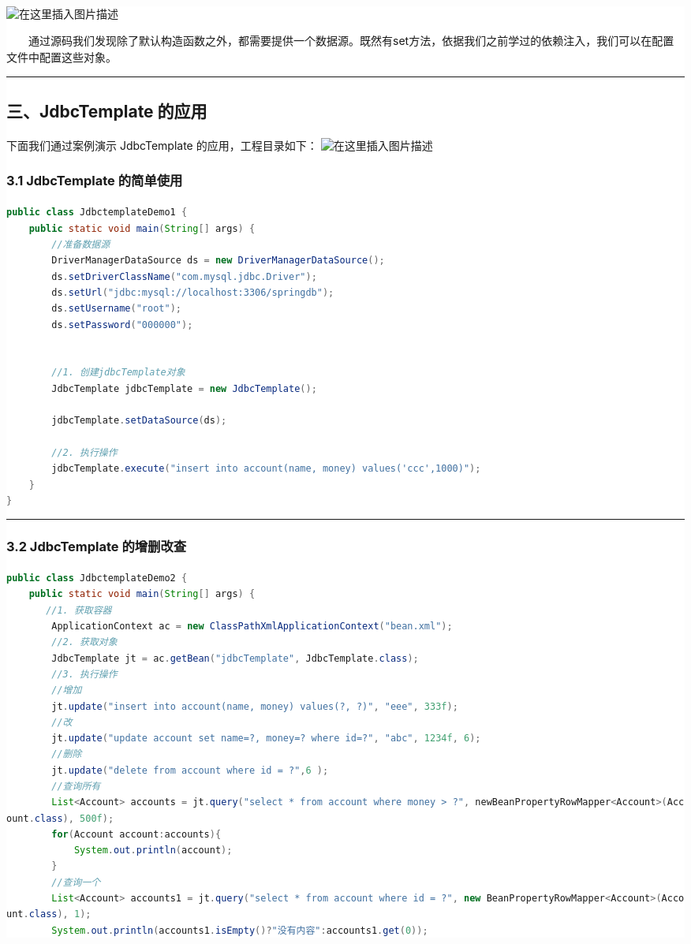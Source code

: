 <img src="https://img-blog.csdnimg.cn/20210602185852115.png#pic_left" alt="在这里插入图片描述" width="550"/>

  通过源码我们发现除了默认构造函数之外，都需要提供一个数据源。既然有set方法，依据我们之前学过的依赖注入，我们可以在配置文件中配置这些对象。

---


## 三、JdbcTemplate 的应用

下面我们通过案例演示 JdbcTemplate 的应用，工程目录如下： <img src="https://img-blog.csdnimg.cn/20210602191852935.png#pic_left" alt="在这里插入图片描述" width="280"/>

### 3.1 JdbcTemplate 的简单使用

```java
public class JdbctemplateDemo1 {
    public static void main(String[] args) {
        //准备数据源
        DriverManagerDataSource ds = new DriverManagerDataSource();
        ds.setDriverClassName("com.mysql.jdbc.Driver");
        ds.setUrl("jdbc:mysql://localhost:3306/springdb");
        ds.setUsername("root");
        ds.setPassword("000000");


        //1. 创建jdbcTemplate对象
        JdbcTemplate jdbcTemplate = new JdbcTemplate();

        jdbcTemplate.setDataSource(ds);

        //2. 执行操作
        jdbcTemplate.execute("insert into account(name, money) values('ccc',1000)");
    }
}

```

---


### 3.2 JdbcTemplate 的增删改查

```java
public class JdbctemplateDemo2 {
    public static void main(String[] args) {
       //1. 获取容器
        ApplicationContext ac = new ClassPathXmlApplicationContext("bean.xml");
        //2. 获取对象
        JdbcTemplate jt = ac.getBean("jdbcTemplate", JdbcTemplate.class);
        //3. 执行操作
        //增加
        jt.update("insert into account(name, money) values(?, ?)", "eee", 333f);
        //改
        jt.update("update account set name=?, money=? where id=?", "abc", 1234f, 6);
        //删除
        jt.update("delete from account where id = ?",6 );
        //查询所有
        List<Account> accounts = jt.query("select * from account where money > ?", newBeanPropertyRowMapper<Account>(Account.class), 500f);
        for(Account account:accounts){
            System.out.println(account);
        }
        //查询一个
        List<Account> accounts1 = jt.query("select * from account where id = ?", new BeanPropertyRowMapper<Account>(Account.class), 1);
        System.out.println(accounts1.isEmpty()?"没有内容":accounts1.get(0));
```